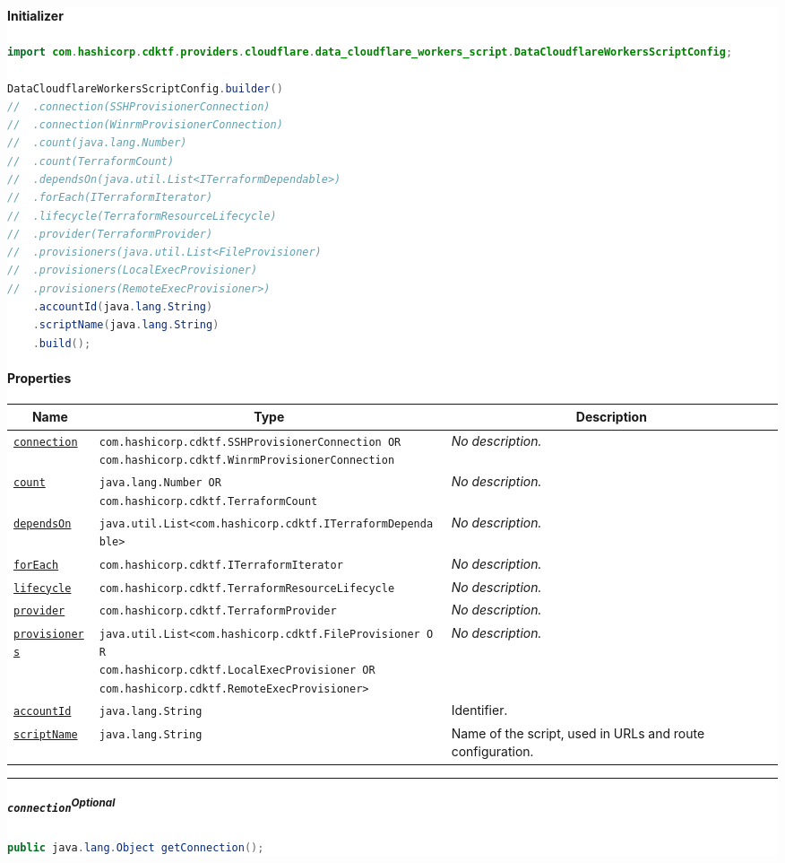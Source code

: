 #### Initializer <a name="Initializer" id="@cdktf/provider-cloudflare.dataCloudflareWorkersScript.DataCloudflareWorkersScriptConfig.Initializer"></a>

```java
import com.hashicorp.cdktf.providers.cloudflare.data_cloudflare_workers_script.DataCloudflareWorkersScriptConfig;

DataCloudflareWorkersScriptConfig.builder()
//  .connection(SSHProvisionerConnection)
//  .connection(WinrmProvisionerConnection)
//  .count(java.lang.Number)
//  .count(TerraformCount)
//  .dependsOn(java.util.List<ITerraformDependable>)
//  .forEach(ITerraformIterator)
//  .lifecycle(TerraformResourceLifecycle)
//  .provider(TerraformProvider)
//  .provisioners(java.util.List<FileProvisioner)
//  .provisioners(LocalExecProvisioner)
//  .provisioners(RemoteExecProvisioner>)
    .accountId(java.lang.String)
    .scriptName(java.lang.String)
    .build();
```

#### Properties <a name="Properties" id="Properties"></a>

| **Name** | **Type** | **Description** |
| --- | --- | --- |
| <code><a href="#@cdktf/provider-cloudflare.dataCloudflareWorkersScript.DataCloudflareWorkersScriptConfig.property.connection">connection</a></code> | <code>com.hashicorp.cdktf.SSHProvisionerConnection OR com.hashicorp.cdktf.WinrmProvisionerConnection</code> | *No description.* |
| <code><a href="#@cdktf/provider-cloudflare.dataCloudflareWorkersScript.DataCloudflareWorkersScriptConfig.property.count">count</a></code> | <code>java.lang.Number OR com.hashicorp.cdktf.TerraformCount</code> | *No description.* |
| <code><a href="#@cdktf/provider-cloudflare.dataCloudflareWorkersScript.DataCloudflareWorkersScriptConfig.property.dependsOn">dependsOn</a></code> | <code>java.util.List<com.hashicorp.cdktf.ITerraformDependable></code> | *No description.* |
| <code><a href="#@cdktf/provider-cloudflare.dataCloudflareWorkersScript.DataCloudflareWorkersScriptConfig.property.forEach">forEach</a></code> | <code>com.hashicorp.cdktf.ITerraformIterator</code> | *No description.* |
| <code><a href="#@cdktf/provider-cloudflare.dataCloudflareWorkersScript.DataCloudflareWorkersScriptConfig.property.lifecycle">lifecycle</a></code> | <code>com.hashicorp.cdktf.TerraformResourceLifecycle</code> | *No description.* |
| <code><a href="#@cdktf/provider-cloudflare.dataCloudflareWorkersScript.DataCloudflareWorkersScriptConfig.property.provider">provider</a></code> | <code>com.hashicorp.cdktf.TerraformProvider</code> | *No description.* |
| <code><a href="#@cdktf/provider-cloudflare.dataCloudflareWorkersScript.DataCloudflareWorkersScriptConfig.property.provisioners">provisioners</a></code> | <code>java.util.List<com.hashicorp.cdktf.FileProvisioner OR com.hashicorp.cdktf.LocalExecProvisioner OR com.hashicorp.cdktf.RemoteExecProvisioner></code> | *No description.* |
| <code><a href="#@cdktf/provider-cloudflare.dataCloudflareWorkersScript.DataCloudflareWorkersScriptConfig.property.accountId">accountId</a></code> | <code>java.lang.String</code> | Identifier. |
| <code><a href="#@cdktf/provider-cloudflare.dataCloudflareWorkersScript.DataCloudflareWorkersScriptConfig.property.scriptName">scriptName</a></code> | <code>java.lang.String</code> | Name of the script, used in URLs and route configuration. |

---

##### `connection`<sup>Optional</sup> <a name="connection" id="@cdktf/provider-cloudflare.dataCloudflareWorkersScript.DataCloudflareWorkersScriptConfig.property.connection"></a>

```java
public java.lang.Object getConnection();
```

